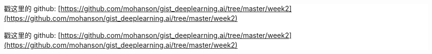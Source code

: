 戳这里的 github: [https://github.com/mohanson/gist_deeplearning.ai/tree/master/week2](https://github.com/mohanson/gist_deeplearning.ai/tree/master/week2)

戳这里的 github: [https://github.com/mohanson/gist_deeplearning.ai/tree/master/week2](https://github.com/mohanson/gist_deeplearning.ai/tree/master/week2)
